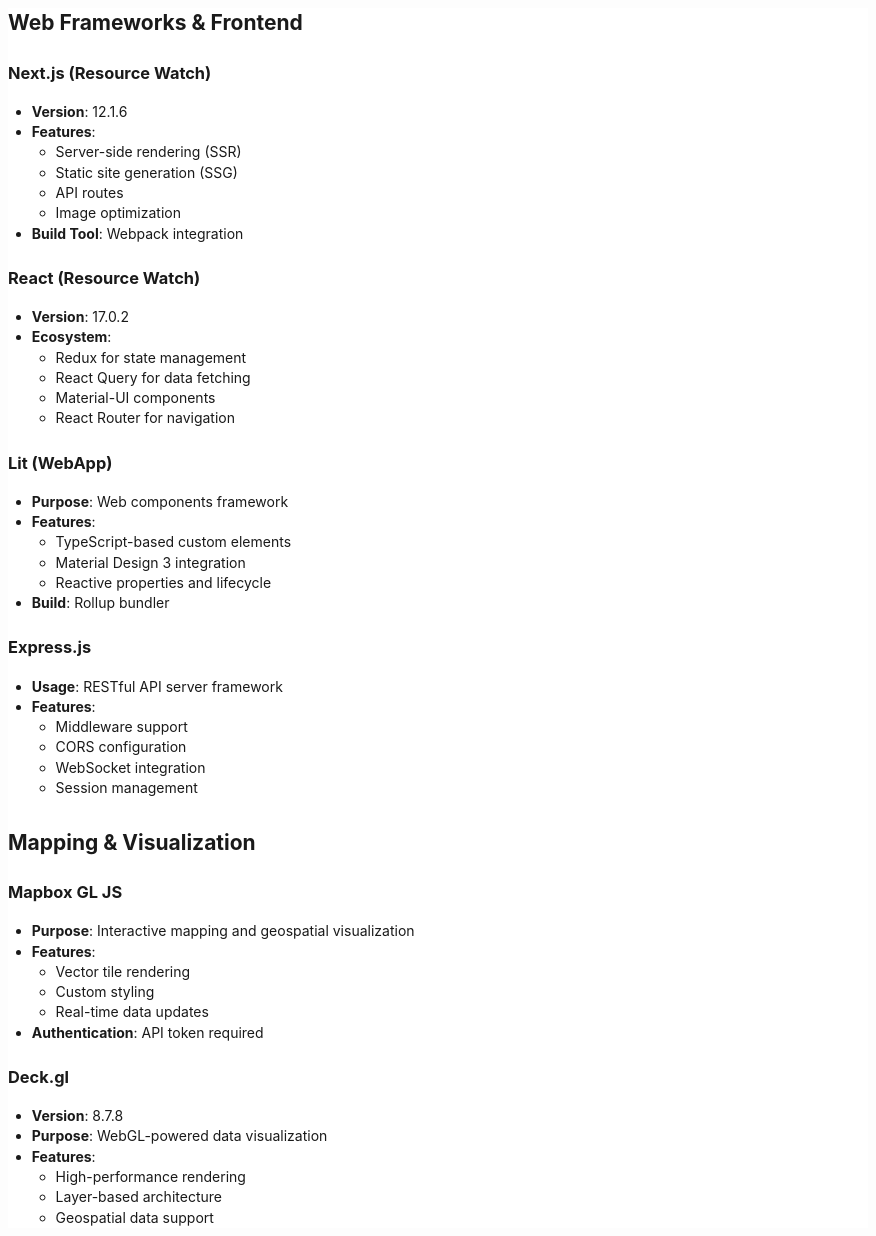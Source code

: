 ## Web Frameworks & Frontend

### Next.js (Resource Watch)
- **Version**: 12.1.6
- **Features**:
  - Server-side rendering (SSR)
  - Static site generation (SSG)
  - API routes
  - Image optimization
- **Build Tool**: Webpack integration

### React (Resource Watch)
- **Version**: 17.0.2
- **Ecosystem**:
  - Redux for state management
  - React Query for data fetching
  - Material-UI components
  - React Router for navigation

### Lit (WebApp)
- **Purpose**: Web components framework
- **Features**:
  - TypeScript-based custom elements
  - Material Design 3 integration
  - Reactive properties and lifecycle
- **Build**: Rollup bundler

### Express.js
- **Usage**: RESTful API server framework
- **Features**:
  - Middleware support
  - CORS configuration
  - WebSocket integration
  - Session management

## Mapping & Visualization

### Mapbox GL JS
- **Purpose**: Interactive mapping and geospatial visualization
- **Features**:
  - Vector tile rendering
  - Custom styling
  - Real-time data updates
- **Authentication**: API token required

### Deck.gl
- **Version**: 8.7.8
- **Purpose**: WebGL-powered data visualization
- **Features**:
  - High-performance rendering
  - Layer-based architecture
  - Geospatial data support
